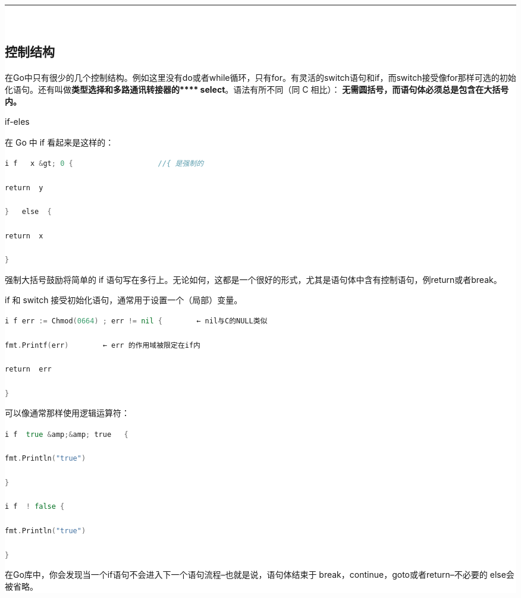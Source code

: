 * * *

&nbsp;

## **控制结构**

在Go中只有很少的几个控制结构。例如这里没有do或者while循环，只有for。有灵活的switch语句和if，而switch接受像for那样可选的初始化语句。还有叫做**类型选择和多路通讯转接器的**** select**。语法有所不同（同 C 相比）： **无需圆括号，而语句体必须总是包含在大括号内。**

if-eles

在 Go 中 if 看起来是这样的：

```go
i f   x &gt; 0 {                    //{ 是强制的

return  y

}   else  {

return  x

}
```

强制大括号鼓励将简单的 if 语句写在多行上。无论如何，这都是一个很好的形式，尤其是语句体中含有控制语句，例return或者break。

if 和 switch 接受初始化语句，通常用于设置一个（局部）变量。

```go
i f err := Chmod(0664) ; err != nil {        ← nil与C的NULL类似

fmt.Printf(err)        ← err 的作用域被限定在if内

return  err

}
```

可以像通常那样使用逻辑运算符：

```go
i f  true &amp;&amp; true   {

fmt.Println("true")

}

i f  ! false {

fmt.Println("true")

}
```

在Go库中，你会发现当一个if语句不会进入下一个语句流程–也就是说，语句体结束于 break，continue，goto或者return–不必要的 else会被省略。
